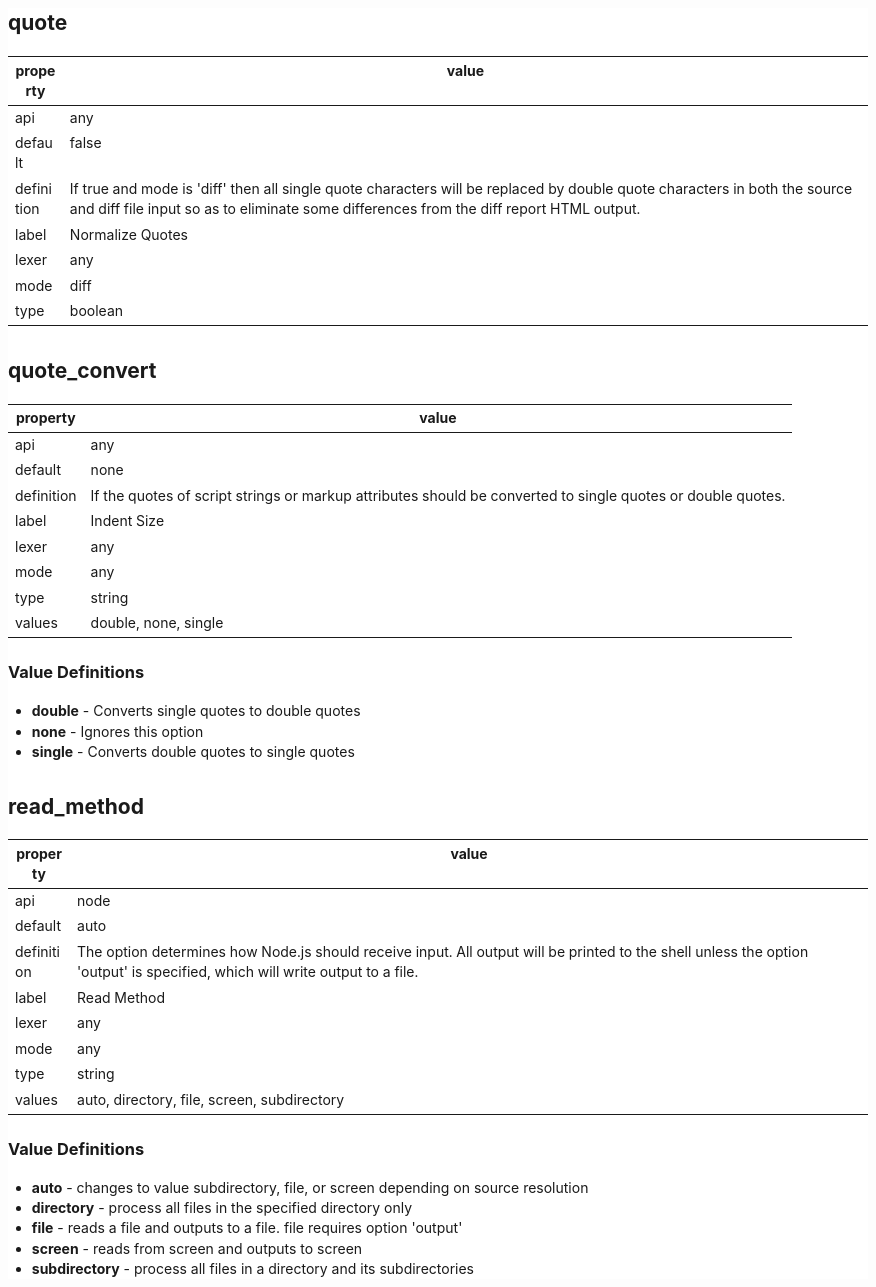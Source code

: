 ## quote
property | value
-----------|---
api        | any
default    | false
definition | If true and mode is 'diff' then all single quote characters will be replaced by double quote characters in both the source and diff file input so as to eliminate some differences from the diff report HTML output.
label      | Normalize Quotes
lexer      | any
mode       | diff
type       | boolean

## quote_convert
property | value
-----------|---
api        | any
default    | none
definition | If the quotes of script strings or markup attributes should be converted to single quotes or double quotes.
label      | Indent Size
lexer      | any
mode       | any
type       | string
values | double, none, single

### Value Definitions
* **double** - Converts single quotes to double quotes
* **none** - Ignores this option
* **single** - Converts double quotes to single quotes

## read_method
property | value
-----------|---
api        | node
default    | auto
definition | The option determines how Node.js should receive input.  All output will be printed to the shell unless the option 'output' is specified, which will write output to a file.
label      | Read Method
lexer      | any
mode       | any
type       | string
values | auto, directory, file, screen, subdirectory

### Value Definitions
* **auto** - changes to value subdirectory, file, or screen depending on source resolution
* **directory** - process all files in the specified directory only
* **file** - reads a file and outputs to a file.  file requires option 'output'
* **screen** - reads from screen and outputs to screen
* **subdirectory** - process all files in a directory and its subdirectories
